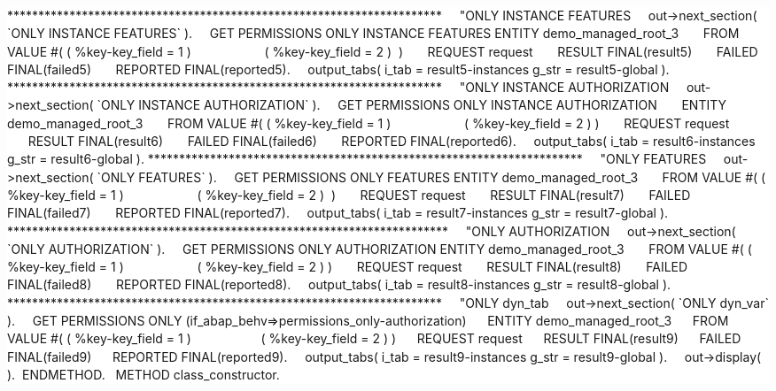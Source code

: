 \*\*\*\*\*\*\*\*\*\*\*\*\*\*\*\*\*\*\*\*\*\*\*\*\*\*\*\*\*\*\*\*\*\*\*\*\*\*\*\*\*\*\*\*\*\*\*\*\*\*\*\*\*\*\*\*\*\*\*\*\*\*\*\*\*\*\*\*\*\*
    "ONLY INSTANCE FEATURES
    out->next\_section( \`ONLY INSTANCE FEATURES\` ).
    GET PERMISSIONS ONLY INSTANCE FEATURES ENTITY demo\_managed\_root\_3
      FROM VALUE #( ( %key-key\_field = 1 )
                    ( %key-key\_field = 2 )  )
      REQUEST request
      RESULT FINAL(result5)
      FAILED FINAL(failed5)
      REPORTED FINAL(reported5).
    output\_tabs( i\_tab = result5-instances g\_str = result5-global ).
\*\*\*\*\*\*\*\*\*\*\*\*\*\*\*\*\*\*\*\*\*\*\*\*\*\*\*\*\*\*\*\*\*\*\*\*\*\*\*\*\*\*\*\*\*\*\*\*\*\*\*\*\*\*\*\*\*\*\*\*\*\*\*\*\*\*\*\*\*\*
    "ONLY INSTANCE AUTHORIZATION
    out->next\_section( \`ONLY INSTANCE AUTHORIZATION\` ).
    GET PERMISSIONS ONLY INSTANCE AUTHORIZATION
      ENTITY demo\_managed\_root\_3
      FROM VALUE #( ( %key-key\_field = 1 )
                    ( %key-key\_field = 2 ) )
      REQUEST request
      RESULT FINAL(result6)
      FAILED FINAL(failed6)
      REPORTED FINAL(reported6).
    output\_tabs( i\_tab = result6-instances g\_str = result6-global ).
\*\*\*\*\*\*\*\*\*\*\*\*\*\*\*\*\*\*\*\*\*\*\*\*\*\*\*\*\*\*\*\*\*\*\*\*\*\*\*\*\*\*\*\*\*\*\*\*\*\*\*\*\*\*\*\*\*\*\*\*\*\*\*\*\*\*\*\*\*\*
    "ONLY FEATURES
    out->next\_section( \`ONLY FEATURES\` ).
    GET PERMISSIONS ONLY FEATURES ENTITY demo\_managed\_root\_3
      FROM VALUE #( ( %key-key\_field = 1 )
                    ( %key-key\_field = 2 )  )
      REQUEST request
      RESULT FINAL(result7)
      FAILED FINAL(failed7)
      REPORTED FINAL(reported7).
    output\_tabs( i\_tab = result7-instances g\_str = result7-global ).
\*\*\*\*\*\*\*\*\*\*\*\*\*\*\*\*\*\*\*\*\*\*\*\*\*\*\*\*\*\*\*\*\*\*\*\*\*\*\*\*\*\*\*\*\*\*\*\*\*\*\*\*\*\*\*\*\*\*\*\*\*\*\*\*\*\*\*\*\*\*\*
    "ONLY AUTHORIZATION
    out->next\_section( \`ONLY AUTHORIZATION\` ).
    GET PERMISSIONS ONLY AUTHORIZATION ENTITY demo\_managed\_root\_3
      FROM VALUE #( ( %key-key\_field = 1 )
                    ( %key-key\_field = 2 ) )
      REQUEST request
      RESULT FINAL(result8)
      FAILED FINAL(failed8)
      REPORTED FINAL(reported8).
    output\_tabs( i\_tab = result8-instances g\_str = result8-global ).
\*\*\*\*\*\*\*\*\*\*\*\*\*\*\*\*\*\*\*\*\*\*\*\*\*\*\*\*\*\*\*\*\*\*\*\*\*\*\*\*\*\*\*\*\*\*\*\*\*\*\*\*\*\*\*\*\*\*\*\*\*\*\*\*\*\*\*\*\*\*
    "ONLY dyn\_tab
    out->next\_section( \`ONLY dyn\_var\` ).
    GET PERMISSIONS ONLY (if\_abap\_behv=>permissions\_only-authorization)
     ENTITY demo\_managed\_root\_3
     FROM VALUE #( ( %key-key\_field = 1 )
                   ( %key-key\_field = 2 ) )
     REQUEST request
     RESULT FINAL(result9)
     FAILED FINAL(failed9)
     REPORTED FINAL(reported9).
    output\_tabs( i\_tab = result9-instances g\_str = result9-global ).
    out->display( ).  ENDMETHOD.
  METHOD class\_constructor.